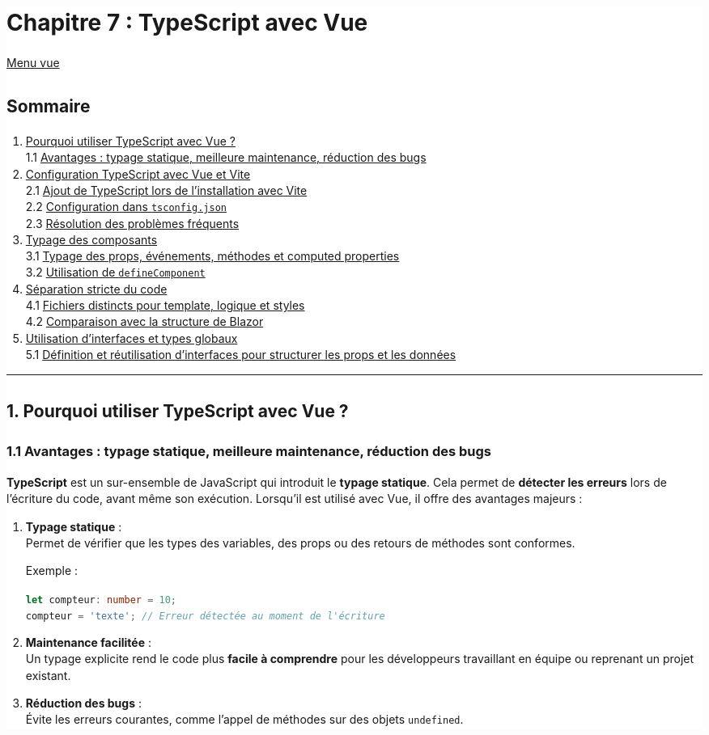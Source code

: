 # Chapitre 7 : TypeScript avec Vue

[Menu vue](../menu.md)

## Sommaire

1. [Pourquoi utiliser TypeScript avec Vue ?](#pourquoi-utiliser-typescript-avec-vue)  
   1.1 [Avantages : typage statique, meilleure maintenance, réduction des bugs](#avantages-typage-statique-meilleure-maintenance-réduction-des-bugs)  
2. [Configuration TypeScript avec Vue et Vite](#configuration-typescript-avec-vue-et-vite)  
   2.1 [Ajout de TypeScript lors de l’installation avec Vite](#ajout-de-typescript-lors-de-linstallation-avec-vite)  
   2.2 [Configuration dans `tsconfig.json`](#configuration-dans-tsconfigjson)  
   2.3 [Résolution des problèmes fréquents](#résolution-des-problèmes-fréquents)  
3. [Typage des composants](#typage-des-composants)  
   3.1 [Typage des props, événements, méthodes et computed properties](#typage-des-props-événements-méthodes-et-computed-properties)  
   3.2 [Utilisation de `defineComponent`](#utilisation-de-definecomponent)  
4. [Séparation stricte du code](#séparation-stricte-du-code)  
   4.1 [Fichiers distincts pour template, logique et styles](#fichiers-distincts-pour-template-logique-et-styles)  
   4.2 [Comparaison avec la structure de Blazor](#comparaison-avec-la-structure-de-blazor)  
5. [Utilisation d’interfaces et types globaux](#utilisation-dinterfaces-et-types-globaux)  
   5.1 [Définition et réutilisation d’interfaces pour structurer les props et les données](#définition-et-réutilisation-dinterfaces-pour-structurer-les-props-et-les-données)  

---

## 1. Pourquoi utiliser TypeScript avec Vue ?

### 1.1 Avantages : typage statique, meilleure maintenance, réduction des bugs

**TypeScript** est un sur-ensemble de JavaScript qui introduit le **typage statique**. Cela permet de **détecter les erreurs** lors de l’écriture du code, avant même son exécution. Lorsqu’il est utilisé avec Vue, il offre des avantages majeurs :

1. **Typage statique** :  
   Permet de vérifier que les types des variables, des props ou des retours de méthodes sont conformes.

   Exemple :
   ```typescript
   let compteur: number = 10;
   compteur = 'texte'; // Erreur détectée au moment de l'écriture
   ```

2. **Maintenance facilitée** :  
   Un typage explicite rend le code plus **facile à comprendre** pour les développeurs travaillant en équipe ou reprenant un projet existant.

3. **Réduction des bugs** :  
   Évite les erreurs courantes, comme l’appel de méthodes sur des objets `undefined`.
